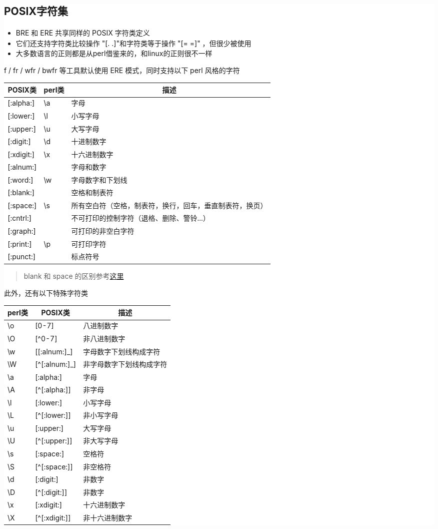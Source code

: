  
## POSIX字符集
- BRE 和 ERE 共享同样的 POSIX 字符类定义
- 它们还支持字符类比较操作 "[. .]"和字符类等于操作 "[= =]" ，但很少被使用
- 大多数语言的正则都是从perl借鉴来的，和linux的正则很不一样

f / fr / wfr / bwfr 等工具默认使用 ERE 模式，同时支持以下 perl 风格的字符

|POSIX类 | perl类 | 描述 |
|--- |--- |--- |
|[:alpha:] | \a | 字母 |
|[:lower:] | \l | 小写字母 |
|[:upper:] | \u | 大写字母 |
|[:digit:] | \d | 十进制数字 |
|[:xdigit:] | \x | 十六进制数字 |
|[:alnum:] |    | 字母和数字 |
|[:word:] | \w | 字母数字和下划线 |
|[:blank:] |    | 空格和制表符 |
|[:space:] | \s | 所有空白符（空格，制表符，换行，回车，垂直制表符，换页）|
|[:cntrl:] |    | 不可打印的控制字符（退格、删除、警铃...）|
|[:graph:] |    | 可打印的非空白字符 |
|[:print:] | \p | 可打印字符 |
|[:punct:] |    | 标点符号 |
> blank 和 space 的区别参考[这里][8]

此外，还有以下特殊字符类

|perl类 | POSIX类 | 描述 |
|--- |--- |--- |
|\o | [0-7] | 八进制数字 |
|\O | \[^0-7] | 非八进制数字 |
|\w | [[:alnum:]_] | 字母数字下划线构成字符 |
|\W | \[^[:alnum:]_] | 非字母数字下划线构成字符 |
|\a | [:alpha:] | 字母 |
|\A | \[^[:alpha:]] | 非字母 |
|\l | [:lower:] | 小写字母 |
|\L | \[^[:lower:]] | 非小写字母 |
|\u | [:upper:] | 大写字母 |
|\U | \[^[:upper:]] | 非大写字母 |
|\s | [:space:] | 空格符 |
|\S | \[^[:space:]] | 非空格符 |
|\d | [:digit:] | 非数字 |
|\D | \[^[:digit:]] | 非数字 |
|\x | [:xdigit:] | 十六进制数字 |
|\X | \[^[:xdigit:]] | 非十六进制数字 |

[1]: http://evanlinux.blog.51cto.com/7247558/1308363
[2]: http://xzb2015.blog.51cto.com/8796643/1598715
[3]: http://www.cnblogs.com/chengmo/archive/2010/10/17/1853344.html
[4]: http://wiki.jikexueyuan.com/project/linux-command/chap20.html
[5]: https://unix.stackexchange.com/questions/227070/why-does-a-z-match-lowercase-letters-in-bash
[6]: http://blog.chinaunix.net/uid-23045379-id-2562051.html
[7]: http://www.jianshu.com/p/403f3554e2c1
[8]: https://stackoverflow.com/questions/15767863/whats-the-difference-between-space-and-blank
